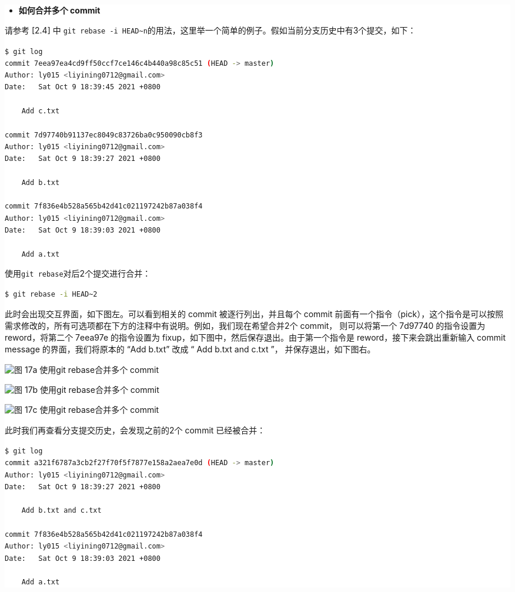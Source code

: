 * **如何合并多个 commit**

请参考 \[2.4] 中 `git rebase -i HEAD~n`的用法，这里举一个简单的例子。假如当前分支历史中有3个提交，如下：

```sh
$ git log
commit 7eea97ea4cd9ff50ccf7ce146c4b440a98c85c51 (HEAD -> master)
Author: ly015 <liyining0712@gmail.com>
Date:   Sat Oct 9 18:39:45 2021 +0800

    Add c.txt

commit 7d97740b91137ec8049c83726ba0c950090cb8f3
Author: ly015 <liyining0712@gmail.com>
Date:   Sat Oct 9 18:39:27 2021 +0800

    Add b.txt

commit 7f836e4b528a565b42d41c021197242b87a038f4
Author: ly015 <liyining0712@gmail.com>
Date:   Sat Oct 9 18:39:03 2021 +0800

    Add a.txt
```

使用`git rebase`对后2个提交进行合并：

```sh
$ git rebase -i HEAD~2
```

此时会出现交互界面，如下图左。可以看到相关的 commit 被逐行列出，并且每个 commit 前面有一个指令（pick），这个指令是可以按照需求修改的，所有可选项都在下方的注释中有说明。例如，我们现在希望合并2个 commit， 则可以将第一个 7d97740 的指令设置为 reword，将第二个 7eea97e 的指令设置为 fixup，如下图中，然后保存退出。由于第一个指令是 reword，接下来会跳出重新输入 commit message 的界面，我们将原本的 “Add b.txt” 改成 “ Add b.txt and c.txt ”， 并保存退出，如下图右。



![图 17a 使用git rebase合并多个 commit](https://cdn.vansin.top/picgo/20230522171618.png)

![图 17b 使用git rebase合并多个 commit](https://cdn.vansin.top/picgo/20230522171728.png)

![图 17c 使用git rebase合并多个 commit](https://cdn.vansin.top/picgo/20230522171814.png)

此时我们再查看分支提交历史，会发现之前的2个 commit 已经被合并：

```sh
$ git log
commit a321f6787a3cb2f27f70f5f7877e158a2aea7e0d (HEAD -> master)
Author: ly015 <liyining0712@gmail.com>
Date:   Sat Oct 9 18:39:27 2021 +0800

    Add b.txt and c.txt

commit 7f836e4b528a565b42d41c021197242b87a038f4
Author: ly015 <liyining0712@gmail.com>
Date:   Sat Oct 9 18:39:03 2021 +0800

    Add a.txt
```
